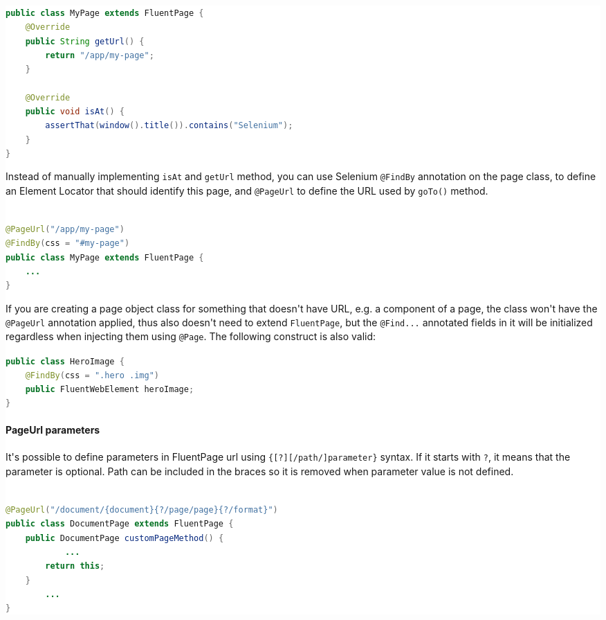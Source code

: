 ```java
public class MyPage extends FluentPage {
    @Override
    public String getUrl() {
        return "/app/my-page";
    }

    @Override
    public void isAt() {
        assertThat(window().title()).contains("Selenium");
    }
}
```

Instead of manually implementing `isAt` and `getUrl` method, you can use Selenium `@FindBy` annotation on the page
class, to define an Element Locator that should identify this page, and `@PageUrl` to define the URL
used by `goTo()` method.

```java

@PageUrl("/app/my-page")
@FindBy(css = "#my-page")
public class MyPage extends FluentPage {
    ...
}
```

If you are creating a page object class for something that doesn't have URL, e.g. a component of a page, the class won't
have the `@PageUrl` annotation applied,
thus also doesn't need to extend `FluentPage`, but the `@Find...` annotated fields in it will be initialized regardless
when injecting them using `@Page`. The following construct is also valid:

```java
public class HeroImage {
    @FindBy(css = ".hero .img")
    public FluentWebElement heroImage;
}
```

#### PageUrl parameters

It's possible to define parameters in FluentPage url using `{[?][/path/]parameter}` syntax.
If it starts with `?`, it means that the parameter is optional. Path can be included in the braces so it is removed when
parameter value is not defined.

```java

@PageUrl("/document/{document}{?/page/page}{?/format}")
public class DocumentPage extends FluentPage {
    public DocumentPage customPageMethod() {
            ...
        return this;
    }
        ...
}
```
